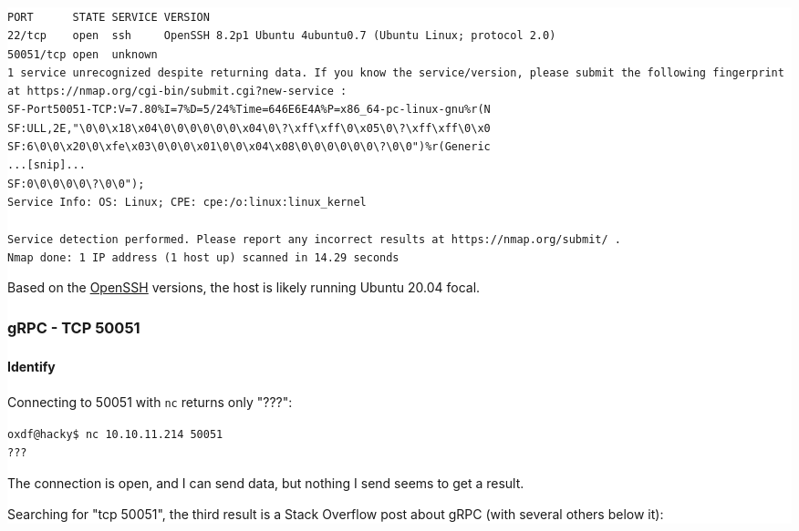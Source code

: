     PORT      STATE SERVICE VERSION
    22/tcp    open  ssh     OpenSSH 8.2p1 Ubuntu 4ubuntu0.7 (Ubuntu Linux; protocol 2.0)
    50051/tcp open  unknown
    1 service unrecognized despite returning data. If you know the service/version, please submit the following fingerprint at https://nmap.org/cgi-bin/submit.cgi?new-service :
    SF-Port50051-TCP:V=7.80%I=7%D=5/24%Time=646E6E4A%P=x86_64-pc-linux-gnu%r(N
    SF:ULL,2E,"\0\0\x18\x04\0\0\0\0\0\0\x04\0\?\xff\xff\0\x05\0\?\xff\xff\0\x0
    SF:6\0\0\x20\0\xfe\x03\0\0\0\x01\0\0\x04\x08\0\0\0\0\0\0\?\0\0")%r(Generic
    ...[snip]...
    SF:0\0\0\0\0\?\0\0");
    Service Info: OS: Linux; CPE: cpe:/o:linux:linux_kernel

    Service detection performed. Please report any incorrect results at https://nmap.org/submit/ .
    Nmap done: 1 IP address (1 host up) scanned in 14.29 seconds



Based on the
[OpenSSH](https://packages.ubuntu.com/search?keywords=openssh-server)
versions, the host is likely running Ubuntu 20.04 focal.

### gRPC - TCP 50051

#### Identify

Connecting to 50051 with `nc` returns only "???":



    oxdf@hacky$ nc 10.10.11.214 50051
    ???



The connection is open, and I can send data, but nothing I send seems to
get a result.

Searching for "tcp 50051", the third result is a Stack Overflow post
about gRPC (with several others below it):

